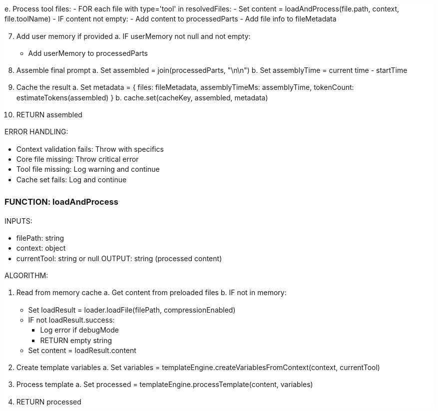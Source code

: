    e. Process tool files:
      - FOR each file with type='tool' in resolvedFiles:
        - Set content = loadAndProcess(file.path, context, file.toolName)
        - IF content not empty:
          - Add content to processedParts
          - Add file info to fileMetadata

7. Add user memory if provided
   a. IF userMemory not null and not empty:
      - Add userMemory to processedParts

8. Assemble final prompt
   a. Set assembled = join(processedParts, "\n\n")
   b. Set assemblyTime = current time - startTime

9. Cache the result
   a. Set metadata = {
        files: fileMetadata,
        assemblyTimeMs: assemblyTime,
        tokenCount: estimateTokens(assembled)
      }
   b. cache.set(cacheKey, assembled, metadata)

10. RETURN assembled

ERROR HANDLING:
- Context validation fails: Throw with specifics
- Core file missing: Throw critical error
- Tool file missing: Log warning and continue
- Cache set fails: Log and continue

### FUNCTION: loadAndProcess
INPUTS:
  - filePath: string
  - context: object
  - currentTool: string or null
OUTPUT: string (processed content)

ALGORITHM:
1. Read from memory cache
   a. Get content from preloaded files
   b. IF not in memory:
      - Set loadResult = loader.loadFile(filePath, compressionEnabled)
      - IF not loadResult.success:
        - Log error if debugMode
        - RETURN empty string
      - Set content = loadResult.content

2. Create template variables
   a. Set variables = templateEngine.createVariablesFromContext(context, currentTool)

3. Process template
   a. Set processed = templateEngine.processTemplate(content, variables)

4. RETURN processed
